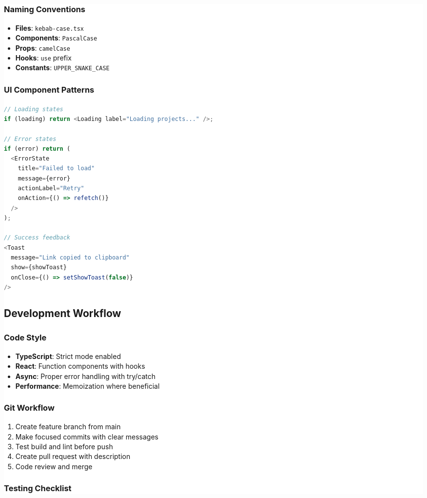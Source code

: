 ### Naming Conventions

- **Files**: `kebab-case.tsx`
- **Components**: `PascalCase`
- **Props**: `camelCase`
- **Hooks**: `use` prefix
- **Constants**: `UPPER_SNAKE_CASE`

### UI Component Patterns

```typescript
// Loading states
if (loading) return <Loading label="Loading projects..." />;

// Error states
if (error) return (
  <ErrorState
    title="Failed to load"
    message={error}
    actionLabel="Retry"
    onAction={() => refetch()}
  />
);

// Success feedback
<Toast
  message="Link copied to clipboard"
  show={showToast}
  onClose={() => setShowToast(false)}
/>
```

## Development Workflow

### Code Style

- **TypeScript**: Strict mode enabled
- **React**: Function components with hooks
- **Async**: Proper error handling with try/catch
- **Performance**: Memoization where beneficial

### Git Workflow

1. Create feature branch from main
2. Make focused commits with clear messages
3. Test build and lint before push
4. Create pull request with description
5. Code review and merge

### Testing Checklist
